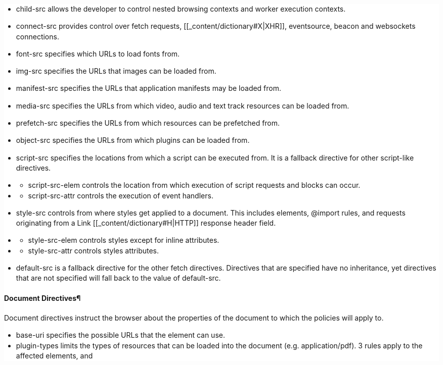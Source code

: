 - child-src allows the developer to control nested browsing contexts and worker execution contexts.
- connect-src provides control over fetch requests, [[_content/dictionary#X|XHR]], eventsource, beacon and websockets connections.
- font-src specifies which URLs to load fonts from.
- img-src specifies the URLs that images can be loaded from.
- manifest-src specifies the URLs that application manifests may be loaded from.
- media-src specifies the URLs from which video, audio and text track resources can be loaded from.
- prefetch-src specifies the URLs from which resources can be prefetched from.
- object-src specifies the URLs from which plugins can be loaded from.
- script-src specifies the locations from which a script can be executed from. It is a fallback directive for other script-like directives.
- - script-src-elem controls the location from which execution of script requests and blocks can occur.
- - script-src-attr controls the execution of event handlers.

- style-src controls from where styles get applied to a document. This includes <link> elements, @import rules, and requests originating from a Link [[_content/dictionary#H|HTTP]] response header field.
- - style-src-elem controls styles except for inline attributes.
- - style-src-attr controls styles attributes.

- default-src is a fallback directive for the other fetch directives. Directives that are specified have no inheritance, yet directives that are not specified will fall back to the value of default-src.

#### Document Directives¶
Document directives instruct the browser about the properties of the document to which the policies will apply to.

- base-uri specifies the possible URLs that the <base> element can use.
- plugin-types limits the types of resources that can be loaded into the document (e.g. application/pdf). 3 rules apply to the affected elements, <embed> and <object>:
- - The element needs to explicitly declare its type.
- - The element's type needs to match the declared type.
- - The element's resource needs to match the declared type.

sandbox restricts a page's actions such as submitting forms.
- - Only applies when used with the request header Content-Security-Policy.
- - Not specifying a value for the directive activates all of the sandbox restrictions. Content-Security-Policy: sandbox;
[- - Sandbox syntax](https://developer.mozilla.org/en-[[_content/dictionary#U|US]]/docs/Web/[[_content/dictionary#H|HTTP]]/Headers/Content-Security-Policy/sandbox#Syntax)

#### Navigation Directives¶
Navigation directives instruct the browser about the locations that the document can navigate to or be embedded from.

- form-action restricts the URLs which the forms can submit to.
- frame-ancestors restricts the URLs that can embed the requested resource inside of  <frame>, <iframe>, <object>, <embed>, or <applet> elements.
- - If this directive is specified in a <meta> tag, the directive is ignored.
- - This directive doesn't fallback to the default-src directive.
- - X-Frame-Options is rendered obsolete by this directive and is ignored by the user agents.
